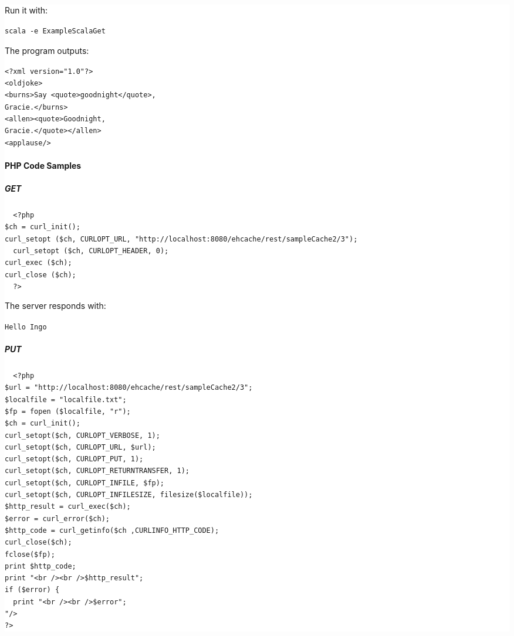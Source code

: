 Run it with:

    scala -e ExampleScalaGet

The program outputs:

    <?xml version="1.0"?>
    <oldjoke>
    <burns>Say <quote>goodnight</quote>,
    Gracie.</burns>
    <allen><quote>Goodnight,
    Gracie.</quote></allen>
    <applause/>

#### PHP Code Samples

##### GET

      <?php
    $ch = curl_init();
    curl_setopt ($ch, CURLOPT_URL, "http://localhost:8080/ehcache/rest/sampleCache2/3");
      curl_setopt ($ch, CURLOPT_HEADER, 0);
    curl_exec ($ch);
    curl_close ($ch);
      ?>

The server responds with:

    Hello Ingo

##### PUT

      <?php
    $url = "http://localhost:8080/ehcache/rest/sampleCache2/3";
    $localfile = "localfile.txt";
    $fp = fopen ($localfile, "r");
    $ch = curl_init();
    curl_setopt($ch, CURLOPT_VERBOSE, 1);
    curl_setopt($ch, CURLOPT_URL, $url);
    curl_setopt($ch, CURLOPT_PUT, 1);
    curl_setopt($ch, CURLOPT_RETURNTRANSFER, 1);
    curl_setopt($ch, CURLOPT_INFILE, $fp);
    curl_setopt($ch, CURLOPT_INFILESIZE, filesize($localfile));
    $http_result = curl_exec($ch);
    $error = curl_error($ch);
    $http_code = curl_getinfo($ch ,CURLINFO_HTTP_CODE);
    curl_close($ch);
    fclose($fp);
    print $http_code;
    print "<br /><br />$http_result";
    if ($error) {
      print "<br /><br />$error";
    "/>
    ?>
